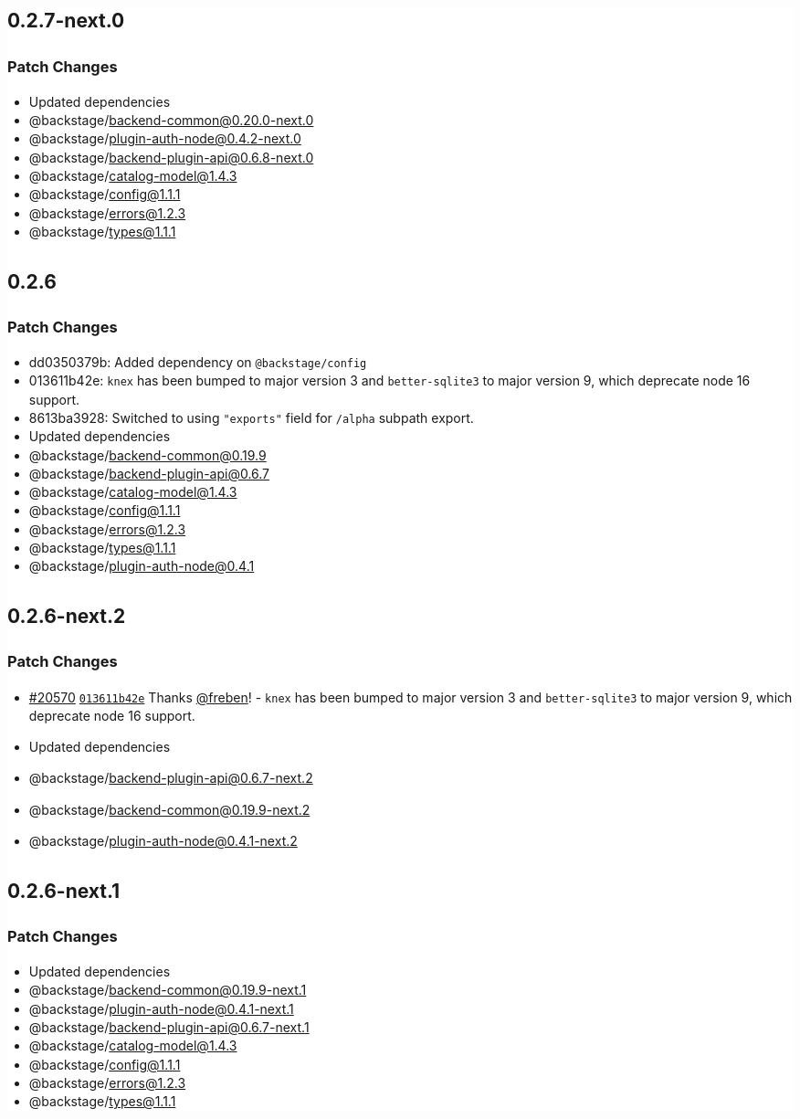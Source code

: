 ## 0.2.7-next.0

### Patch Changes

- Updated dependencies
 - @backstage/backend-common@0.20.0-next.0
 - @backstage/plugin-auth-node@0.4.2-next.0
 - @backstage/backend-plugin-api@0.6.8-next.0
 - @backstage/catalog-model@1.4.3
 - @backstage/config@1.1.1
 - @backstage/errors@1.2.3
 - @backstage/types@1.1.1

## 0.2.6

### Patch Changes

- dd0350379b: Added dependency on `@backstage/config`
- 013611b42e: `knex` has been bumped to major version 3 and `better-sqlite3` to major version 9, which deprecate node 16 support.
- 8613ba3928: Switched to using `"exports"` field for `/alpha` subpath export.
- Updated dependencies
 - @backstage/backend-common@0.19.9
 - @backstage/backend-plugin-api@0.6.7
 - @backstage/catalog-model@1.4.3
 - @backstage/config@1.1.1
 - @backstage/errors@1.2.3
 - @backstage/types@1.1.1
 - @backstage/plugin-auth-node@0.4.1

## 0.2.6-next.2

### Patch Changes

- [#20570](https://github.com/backstage/backstage/pull/20570) [`013611b42e`](https://github.com/backstage/backstage/commit/013611b42ed457fefa9bb85fddf416cf5e0c1f76) Thanks [@freben](https://github.com/freben)! - `knex` has been bumped to major version 3 and `better-sqlite3` to major version 9, which deprecate node 16 support.

- Updated dependencies
 - @backstage/backend-plugin-api@0.6.7-next.2
 - @backstage/backend-common@0.19.9-next.2
 - @backstage/plugin-auth-node@0.4.1-next.2

## 0.2.6-next.1

### Patch Changes

- Updated dependencies
 - @backstage/backend-common@0.19.9-next.1
 - @backstage/plugin-auth-node@0.4.1-next.1
 - @backstage/backend-plugin-api@0.6.7-next.1
 - @backstage/catalog-model@1.4.3
 - @backstage/config@1.1.1
 - @backstage/errors@1.2.3
 - @backstage/types@1.1.1
